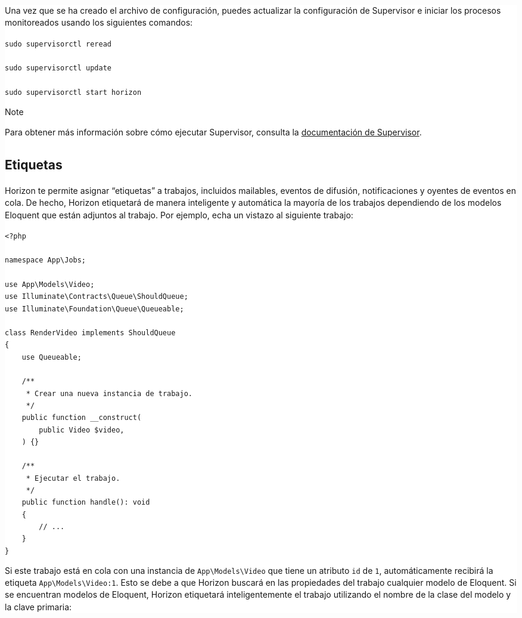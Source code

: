 Una vez que se ha creado el archivo de configuración, puedes actualizar la configuración de Supervisor e iniciar los procesos monitoreados usando los siguientes comandos:

```shell
sudo supervisorctl reread

sudo supervisorctl update

sudo supervisorctl start horizon
```

> [!NOTE]  
> Para obtener más información sobre cómo ejecutar Supervisor, consulta la [documentación de Supervisor](http://supervisord.org/index.html).

<a name="tags"></a>
## Etiquetas

Horizon te permite asignar “etiquetas” a trabajos, incluidos mailables, eventos de difusión, notificaciones y oyentes de eventos en cola. De hecho, Horizon etiquetará de manera inteligente y automática la mayoría de los trabajos dependiendo de los modelos Eloquent que están adjuntos al trabajo. Por ejemplo, echa un vistazo al siguiente trabajo:

    <?php

    namespace App\Jobs;

    use App\Models\Video;
    use Illuminate\Contracts\Queue\ShouldQueue;
    use Illuminate\Foundation\Queue\Queueable;

    class RenderVideo implements ShouldQueue
    {
        use Queueable;

        /**
         * Crear una nueva instancia de trabajo.
         */
        public function __construct(
            public Video $video,
        ) {}

        /**
         * Ejecutar el trabajo.
         */
        public function handle(): void
        {
            // ...
        }
    }

Si este trabajo está en cola con una instancia de `App\Models\Video` que tiene un atributo `id` de `1`, automáticamente recibirá la etiqueta `App\Models\Video:1`. Esto se debe a que Horizon buscará en las propiedades del trabajo cualquier modelo de Eloquent. Si se encuentran modelos de Eloquent, Horizon etiquetará inteligentemente el trabajo utilizando el nombre de la clase del modelo y la clave primaria:

